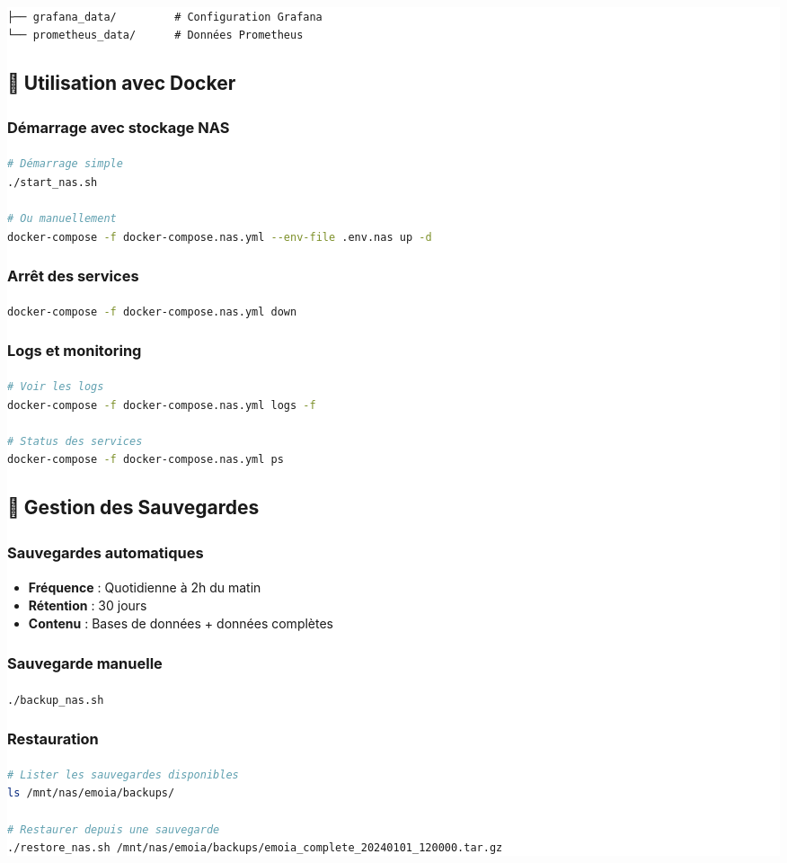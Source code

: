 ```
├── grafana_data/         # Configuration Grafana
└── prometheus_data/      # Données Prometheus
```

## 🐳 Utilisation avec Docker

### Démarrage avec stockage NAS
```bash
# Démarrage simple
./start_nas.sh

# Ou manuellement
docker-compose -f docker-compose.nas.yml --env-file .env.nas up -d
```

### Arrêt des services
```bash
docker-compose -f docker-compose.nas.yml down
```

### Logs et monitoring
```bash
# Voir les logs
docker-compose -f docker-compose.nas.yml logs -f

# Status des services
docker-compose -f docker-compose.nas.yml ps
```

## 💾 Gestion des Sauvegardes

### Sauvegardes automatiques
- **Fréquence** : Quotidienne à 2h du matin
- **Rétention** : 30 jours
- **Contenu** : Bases de données + données complètes

### Sauvegarde manuelle
```bash
./backup_nas.sh
```

### Restauration
```bash
# Lister les sauvegardes disponibles
ls /mnt/nas/emoia/backups/

# Restaurer depuis une sauvegarde
./restore_nas.sh /mnt/nas/emoia/backups/emoia_complete_20240101_120000.tar.gz
```
